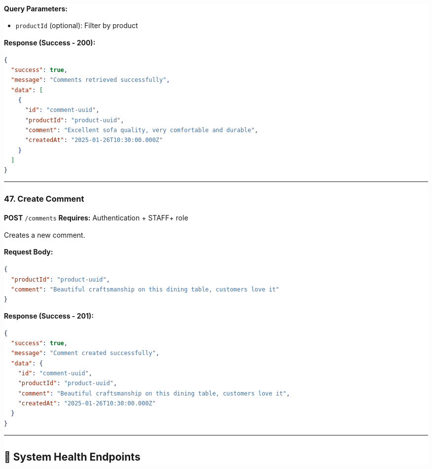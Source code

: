 **Query Parameters:**
- `productId` (optional): Filter by product

**Response (Success - 200):**

```json
{
  "success": true,
  "message": "Comments retrieved successfully",
  "data": [
    {
      "id": "comment-uuid",
      "productId": "product-uuid",
      "comment": "Excellent sofa quality, very comfortable and durable",
      "createdAt": "2025-01-26T10:30:00.000Z"
    }
  ]
}
```

---

### 47. Create Comment

**POST** `/comments`
**Requires:** Authentication + STAFF+ role

Creates a new comment.

**Request Body:**

```json
{
  "productId": "product-uuid",
  "comment": "Beautiful craftsmanship on this dining table, customers love it"
}
```

**Response (Success - 201):**

```json
{
  "success": true,
  "message": "Comment created successfully",
  "data": {
    "id": "comment-uuid",
    "productId": "product-uuid",
    "comment": "Beautiful craftsmanship on this dining table, customers love it",
    "createdAt": "2025-01-26T10:30:00.000Z"
  }
}
```

---

## 🏥 System Health Endpoints
